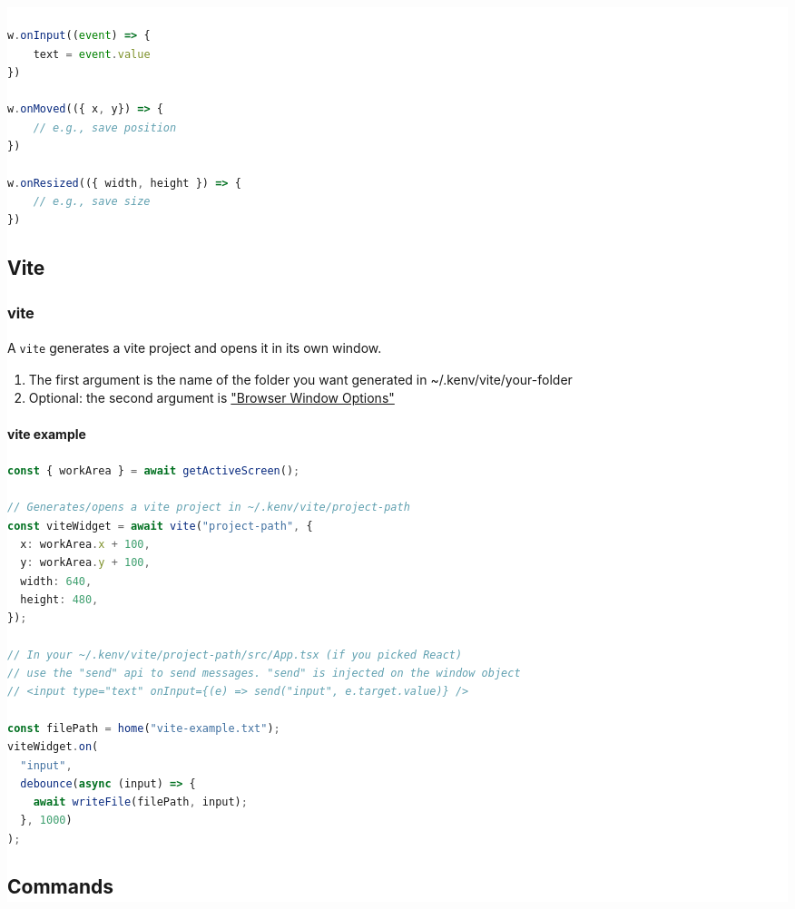 ```ts

w.onInput((event) => {
    text = event.value
})

w.onMoved(({ x, y}) => {
    // e.g., save position
})

w.onResized(({ width, height }) => {
    // e.g., save size
})
```

## Vite

### vite

A `vite` generates a vite project and opens it in its own window.

1. The first argument is the name of the folder you want generated in ~/.kenv/vite/your-folder
2. Optional: the second argument is ["Browser Window Options"](https://www.electronjs.org/docs/latest/api/browser-window#new-browserwindowoptions)


#### vite example

```ts
const { workArea } = await getActiveScreen();

// Generates/opens a vite project in ~/.kenv/vite/project-path
const viteWidget = await vite("project-path", {
  x: workArea.x + 100,
  y: workArea.y + 100,
  width: 640,
  height: 480,
});

// In your ~/.kenv/vite/project-path/src/App.tsx (if you picked React)
// use the "send" api to send messages. "send" is injected on the window object
// <input type="text" onInput={(e) => send("input", e.target.value)} />

const filePath = home("vite-example.txt");
viteWidget.on(
  "input",
  debounce(async (input) => {
    await writeFile(filePath, input);
  }, 1000)
);
```

## Commands
